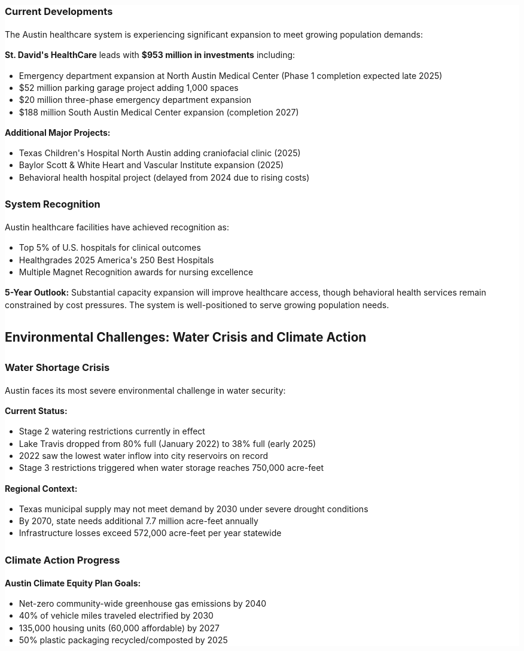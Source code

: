 ### Current Developments

The Austin healthcare system is experiencing significant expansion to meet growing population demands:

**St. David's HealthCare** leads with **$953 million in investments** including:
- Emergency department expansion at North Austin Medical Center (Phase 1 completion expected late 2025)
- $52 million parking garage project adding 1,000 spaces
- $20 million three-phase emergency department expansion
- $188 million South Austin Medical Center expansion (completion 2027)

**Additional Major Projects:**
- Texas Children's Hospital North Austin adding craniofacial clinic (2025)
- Baylor Scott & White Heart and Vascular Institute expansion (2025)
- Behavioral health hospital project (delayed from 2024 due to rising costs)

### System Recognition

Austin healthcare facilities have achieved recognition as:
- Top 5% of U.S. hospitals for clinical outcomes
- Healthgrades 2025 America's 250 Best Hospitals
- Multiple Magnet Recognition awards for nursing excellence

**5-Year Outlook:** Substantial capacity expansion will improve healthcare access, though behavioral health services remain constrained by cost pressures. The system is well-positioned to serve growing population needs.

## Environmental Challenges: Water Crisis and Climate Action

### Water Shortage Crisis

Austin faces its most severe environmental challenge in water security:

**Current Status:**
- Stage 2 watering restrictions currently in effect
- Lake Travis dropped from 80% full (January 2022) to 38% full (early 2025)
- 2022 saw the lowest water inflow into city reservoirs on record
- Stage 3 restrictions triggered when water storage reaches 750,000 acre-feet

**Regional Context:**
- Texas municipal supply may not meet demand by 2030 under severe drought conditions
- By 2070, state needs additional 7.7 million acre-feet annually
- Infrastructure losses exceed 572,000 acre-feet per year statewide

### Climate Action Progress

**Austin Climate Equity Plan Goals:**
- Net-zero community-wide greenhouse gas emissions by 2040
- 40% of vehicle miles traveled electrified by 2030
- 135,000 housing units (60,000 affordable) by 2027
- 50% plastic packaging recycled/composted by 2025
